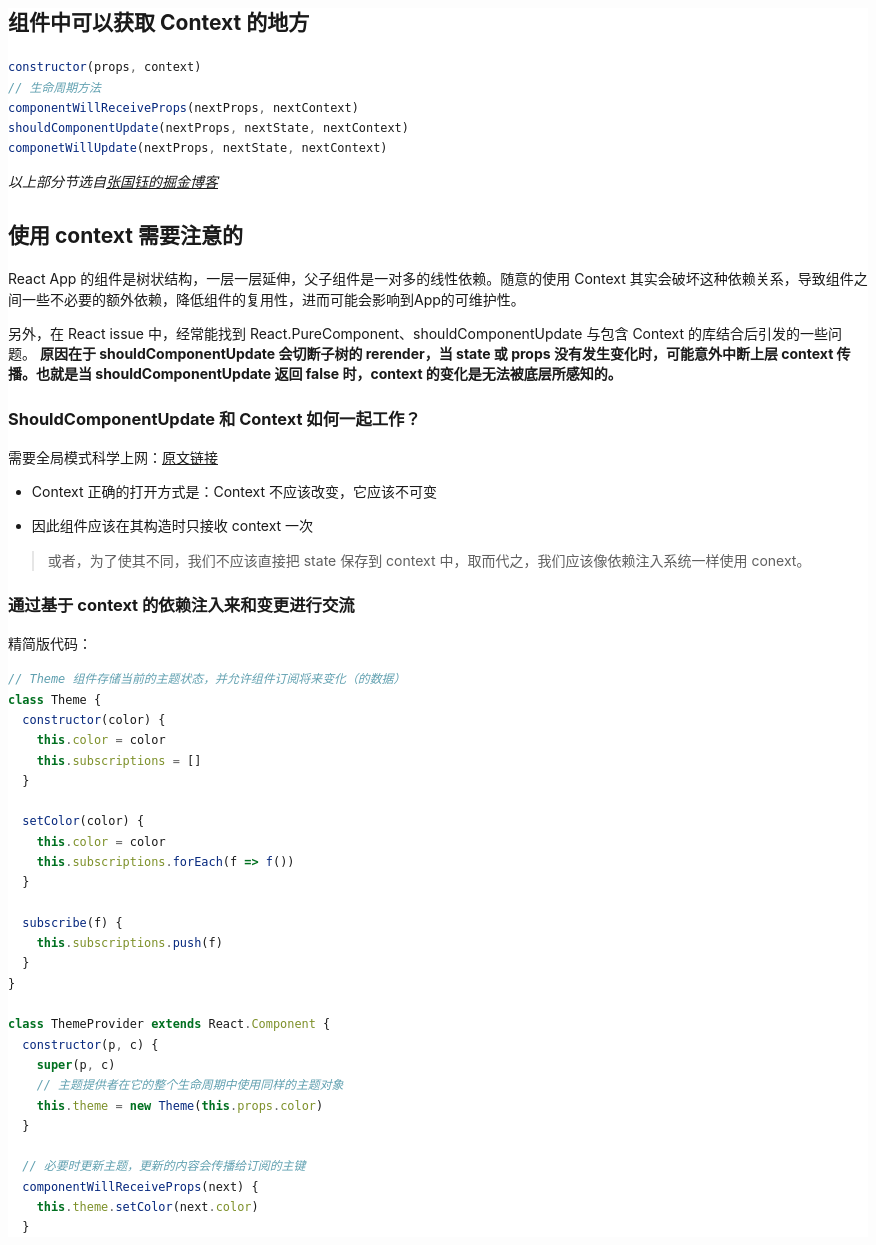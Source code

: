 ## 组件中可以获取 Context 的地方

```js
constructor(props, context)
// 生命周期方法
componentWillReceiveProps(nextProps, nextContext)
shouldComponentUpdate(nextProps, nextState, nextContext)
componetWillUpdate(nextProps, nextState, nextContext)
```

*以上部分节选自[张国钰的掘金博客](https://juejin.im/post/5a90e0545188257a63112977)*

## 使用 context 需要注意的

React App 的组件是树状结构，一层一层延伸，父子组件是一对多的线性依赖。随意的使用 Context 其实会破坏这种依赖关系，导致组件之间一些不必要的额外依赖，降低组件的复用性，进而可能会影响到App的可维护性。

另外，在 React issue 中，经常能找到 React.PureComponent、shouldComponentUpdate 与包含 Context 的库结合后引发的一些问题。
**原因在于 shouldComponentUpdate 会切断子树的 rerender，当 state 或 props 没有发生变化时，可能意外中断上层 context 传播。也就是当 shouldComponentUpdate 返回 false 时，context 的变化是无法被底层所感知的。**

### ShouldComponentUpdate 和 Context 如何一起工作？

需要全局模式科学上网：[原文链接](http://zhaozhiming.github.io/blog/2017/02/19/how-to-safely-use-react-context-zh-cn/)

* Context 正确的打开方式是：Context 不应该改变，它应该不可变

* 因此组件应该在其构造时只接收 context 一次

> 或者，为了使其不同，我们不应该直接把 state 保存到 context 中，取而代之，我们应该像依赖注入系统一样使用 conext。

### 通过基于 context 的依赖注入来和变更进行交流

精简版代码：

```js
// Theme 组件存储当前的主题状态，并允许组件订阅将来变化（的数据）
class Theme {
  constructor(color) {
    this.color = color
    this.subscriptions = []
  }

  setColor(color) {
    this.color = color
    this.subscriptions.forEach(f => f())
  }

  subscribe(f) {
    this.subscriptions.push(f)
  }
}

class ThemeProvider extends React.Component {
  constructor(p, c) {
    super(p, c)
    // 主题提供者在它的整个生命周期中使用同样的主题对象
    this.theme = new Theme(this.props.color)
  }

  // 必要时更新主题，更新的内容会传播给订阅的主键
  componentWillReceiveProps(next) {
    this.theme.setColor(next.color)
  }

```